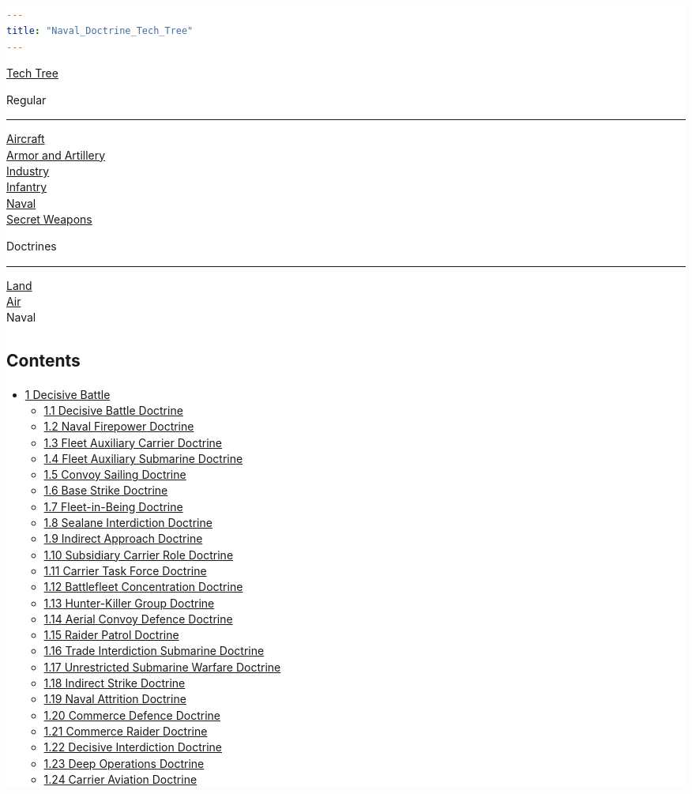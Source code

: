 ```yaml
---
title: "Naval_Doctrine_Tech_Tree"
---
```


[Tech Tree](/Tech_Tree "Tech Tree")

Regular

------------------------------------------------------------------------

[Aircraft](/Aircraft_Tech_Tree "Aircraft Tech Tree")  
[Armor and
Artillery](/Armor_and_Artillery_Tech_Tree "Armor and Artillery Tech Tree")  
[Industry](/Industry_Tech_Tree "Industry Tech Tree")  
[Infantry](/Infantry_Tech_Tree "Infantry Tech Tree")  
[Naval](/Naval_Tech_Tree "Naval Tech Tree")  
[Secret Weapons](/Secret_Weapons_Tech_Tree "Secret Weapons Tech Tree")

Doctrines

------------------------------------------------------------------------

[Land](/Land_Doctrine_Tech_Tree "Land Doctrine Tech Tree")  
[Air](/Air_Doctrine_Tech_Tree "Air Doctrine Tech Tree")  
Naval

## Contents

-   [ 1 Decisive Battle ](#Decisive_Battle)
    -   [ 1.1 Decisive Battle Doctrine ](#Decisive_Battle_Doctrine)
    -   [ 1.2 Naval Firepower Doctrine ](#Naval_Firepower_Doctrine)
    -   [ 1.3 Fleet Auxiliary Carrier Doctrine
        ](#Fleet_Auxiliary_Carrier_Doctrine)
    -   [ 1.4 Fleet Auxiliary Submarine Doctrine
        ](#Fleet_Auxiliary_Submarine_Doctrine)
    -   [ 1.5 Convoy Sailing Doctrine ](#Convoy_Sailing_Doctrine)
    -   [ 1.6 Base Strike Doctrine ](#Base_Strike_Doctrine)
    -   [ 1.7 Fleet-in-Being Doctrine ](#Fleet-in-Being_Doctrine)
    -   [ 1.8 Sealane Interdiction Doctrine
        ](#Sealane_Interdiction_Doctrine)
    -   [ 1.9 Indirect Approach Doctrine ](#Indirect_Approach_Doctrine)
    -   [ 1.10 Subsidiary Carrier Role Doctrine
        ](#Subsidiary_Carrier_Role_Doctrine)
    -   [ 1.11 Carrier Task Force Doctrine
        ](#Carrier_Task_Force_Doctrine)
    -   [ 1.12 Battlefleet Concentration Doctrine
        ](#Battlefleet_Concentration_Doctrine)
    -   [ 1.13 Hunter-Killer Group Doctrine
        ](#Hunter-Killer_Group_Doctrine)
    -   [ 1.14 Aerial Convoy Defence Doctrine
        ](#Aerial_Convoy_Defence_Doctrine)
    -   [ 1.15 Raider Patrol Doctrine ](#Raider_Patrol_Doctrine)
    -   [ 1.16 Trade Interdiction Submarine Doctrine
        ](#Trade_Interdiction_Submarine_Doctrine)
    -   [ 1.17 Unrestricted Submarine Warfare Doctrine
        ](#Unrestricted_Submarine_Warfare_Doctrine)
    -   [ 1.18 Indirect Strike Doctrine ](#Indirect_Strike_Doctrine)
    -   [ 1.19 Naval Attrition Doctrine ](#Naval_Attrition_Doctrine)
    -   [ 1.20 Commerce Defence Doctrine ](#Commerce_Defence_Doctrine)
    -   [ 1.21 Commerce Raider Doctrine ](#Commerce_Raider_Doctrine)
    -   [ 1.22 Decisive Interdiction Doctrine
        ](#Decisive_Interdiction_Doctrine)
    -   [ 1.23 Deep Operations Doctrine ](#Deep_Operations_Doctrine)
    -   [ 1.24 Carrier Aviation Doctrine ](#Carrier_Aviation_Doctrine)
